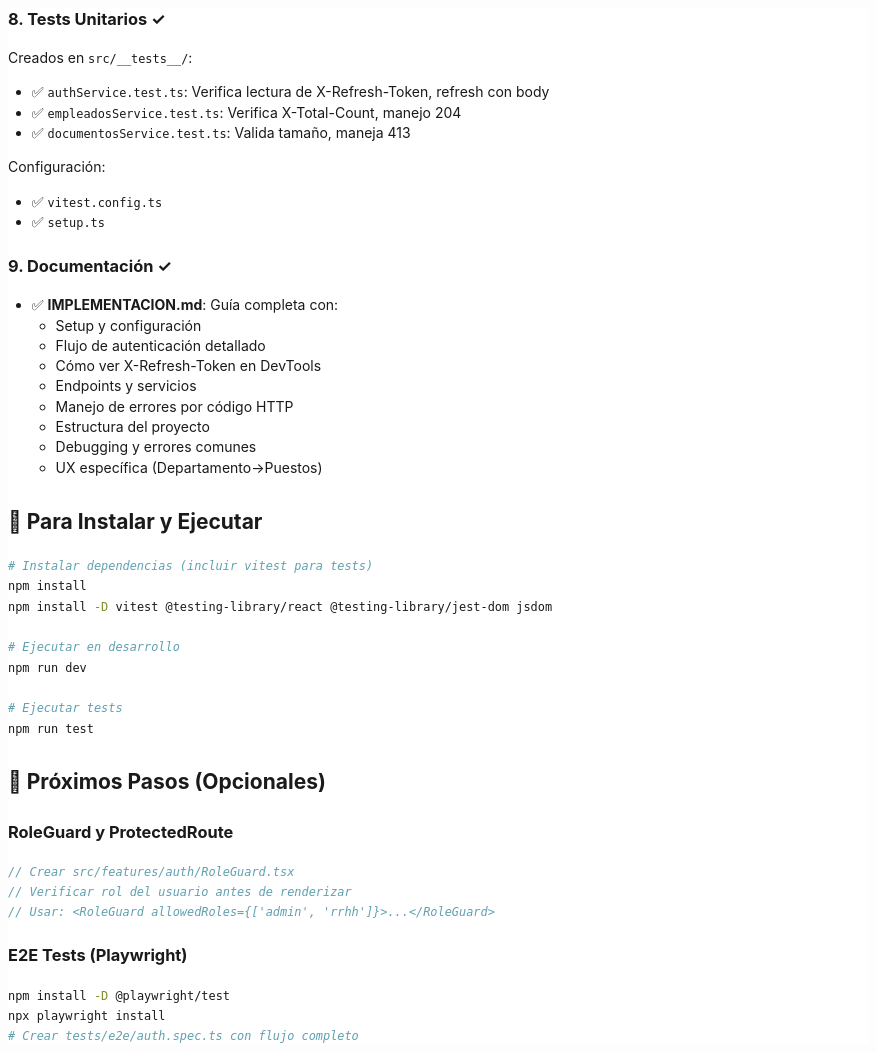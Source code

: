 ### 8. **Tests Unitarios** ✓

Creados en `src/__tests__/`:
- ✅ `authService.test.ts`: Verifica lectura de X-Refresh-Token, refresh con body
- ✅ `empleadosService.test.ts`: Verifica X-Total-Count, manejo 204
- ✅ `documentosService.test.ts`: Valida tamaño, maneja 413

Configuración:
- ✅ `vitest.config.ts`
- ✅ `setup.ts`

### 9. **Documentación** ✓

- ✅ **IMPLEMENTACION.md**: Guía completa con:
  - Setup y configuración
  - Flujo de autenticación detallado
  - Cómo ver X-Refresh-Token en DevTools
  - Endpoints y servicios
  - Manejo de errores por código HTTP
  - Estructura del proyecto
  - Debugging y errores comunes
  - UX específica (Departamento→Puestos)

## 🔧 Para Instalar y Ejecutar

```bash
# Instalar dependencias (incluir vitest para tests)
npm install
npm install -D vitest @testing-library/react @testing-library/jest-dom jsdom

# Ejecutar en desarrollo
npm run dev

# Ejecutar tests
npm run test
```

## 🎯 Próximos Pasos (Opcionales)

### RoleGuard y ProtectedRoute
```typescript
// Crear src/features/auth/RoleGuard.tsx
// Verificar rol del usuario antes de renderizar
// Usar: <RoleGuard allowedRoles={['admin', 'rrhh']}>...</RoleGuard>
```

### E2E Tests (Playwright)
```bash
npm install -D @playwright/test
npx playwright install
# Crear tests/e2e/auth.spec.ts con flujo completo
```
